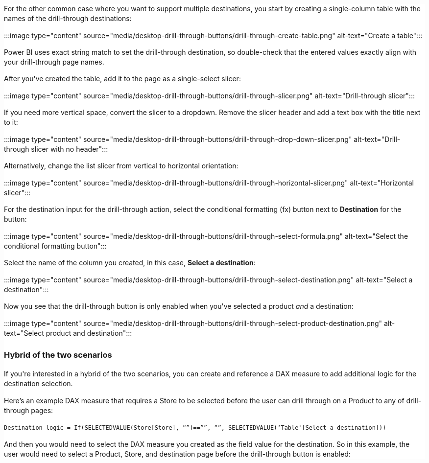 For the other common case where you want to support multiple destinations, you start by creating a single-column table with the names of the drill-through destinations:

:::image type="content" source="media/desktop-drill-through-buttons/drill-through-create-table.png" alt-text="Create a table":::

Power BI uses exact string match to set the drill-through destination, so double-check that the entered values exactly align with your drill-through page names.

After you've created the table, add it to the page as a single-select slicer:

:::image type="content" source="media/desktop-drill-through-buttons/drill-through-slicer.png" alt-text="Drill-through slicer":::
 
If you need more vertical space, convert the slicer to a dropdown. Remove the slicer header and add a text box with the title next to it:

:::image type="content" source="media/desktop-drill-through-buttons/drill-through-drop-down-slicer.png" alt-text="Drill-through slicer with no header":::
 
Alternatively, change the list slicer from vertical to horizontal orientation:

:::image type="content" source="media/desktop-drill-through-buttons/drill-through-horizontal-slicer.png" alt-text="Horizontal slicer":::

For the destination input for the drill-through action, select the conditional formatting (fx) button next to **Destination** for the button:

:::image type="content" source="media/desktop-drill-through-buttons/drill-through-select-formula.png" alt-text="Select the conditional formatting button":::
 
Select the name of the column you created, in this case, **Select a destination**:

:::image type="content" source="media/desktop-drill-through-buttons/drill-through-select-destination.png" alt-text="Select a destination":::
 
Now you see that the drill-through button is only enabled when you've selected a product *and* a destination:

:::image type="content" source="media/desktop-drill-through-buttons/drill-through-select-product-destination.png" alt-text="Select product and destination":::
 
### Hybrid of the two scenarios

If you're interested in a hybrid of the two scenarios, you can create and reference a DAX measure to add additional logic for the destination selection.

Here’s an example DAX measure that requires a Store to be selected before the user can drill through on a Product to any of drill-through pages:

```dax
Destination logic = If(SELECTEDVALUE(Store[Store], “”)==””, “”, SELECTEDVALUE(‘Table'[Select a destination]))
```

And then you would need to select the DAX measure you created as the field value for the destination.
So in this example, the user would need to select a Product, Store, and destination page before the drill-through button is enabled:
  